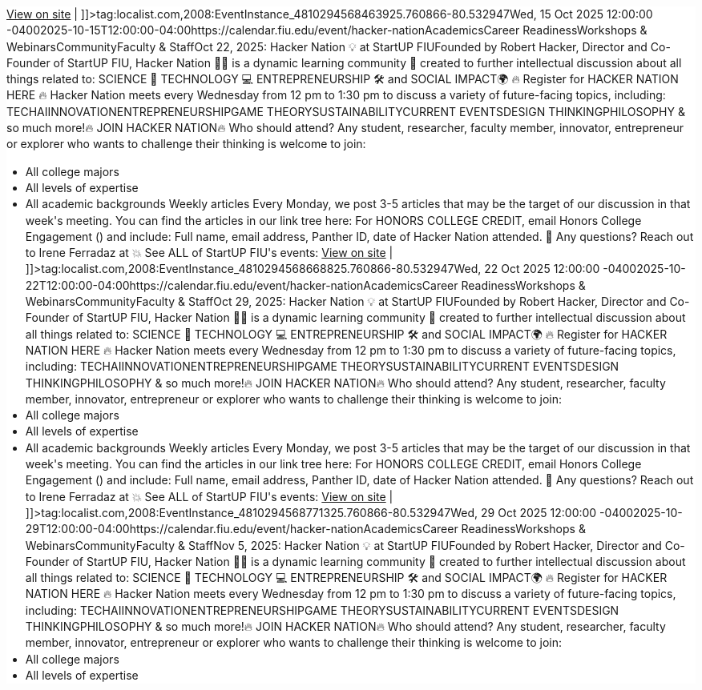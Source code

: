 [View on site](https://calendar.fiu.edu/event/hacker-nation) | 
]]>tag:localist.com,2008:EventInstance_4810294568463925.760866-80.532947Wed, 15 Oct 2025 12:00:00 -04002025-10-15T12:00:00-04:00https://calendar.fiu.edu/event/hacker-nationAcademicsCareer ReadinessWorkshops & WebinarsCommunityFaculty & StaffOct 22, 2025: Hacker Nation 💡 at StartUP FIUFounded by Robert Hacker, Director and Co-Founder of StartUP FIU, Hacker Nation 👨‍🏫 is a dynamic learning community 🧠 created to further intellectual discussion about all things related to: SCIENCE 🔬 TECHNOLOGY 💻 ENTREPRENEURSHIP 🛠️ and SOCIAL IMPACT🌍 
🔥 Register for HACKER NATION HERE 🔥
Hacker Nation meets every Wednesday from 12 pm to 1:30 pm to discuss a variety of future-facing topics, including:
TECHAIINNOVATIONENTREPRENEURSHIPGAME THEORYSUSTAINABILITYCURRENT EVENTSDESIGN THINKINGPHILOSOPHY & so much more!🔥 JOIN HACKER NATION🔥
Who should attend? Any student, researcher, faculty member, innovator, entrepreneur or explorer who wants to challenge their thinking is welcome to join:
* All college majors
* All levels of expertise
* All academic backgrounds
Weekly articles
Every Monday, we post 3-5 articles that may be the target of our discussion in that week's meeting. You can find the articles in our link tree here: 
For HONORS COLLEGE CREDIT, email Honors College Engagement () and include: Full name, email address, Panther ID, date of Hacker Nation attended.
🔎 Any questions? Reach out to Irene Ferradaz at 
💥 See ALL of StartUP FIU's events: 
[View on site](https://calendar.fiu.edu/event/hacker-nation) | 
]]>tag:localist.com,2008:EventInstance_4810294568668825.760866-80.532947Wed, 22 Oct 2025 12:00:00 -04002025-10-22T12:00:00-04:00https://calendar.fiu.edu/event/hacker-nationAcademicsCareer ReadinessWorkshops & WebinarsCommunityFaculty & StaffOct 29, 2025: Hacker Nation 💡 at StartUP FIUFounded by Robert Hacker, Director and Co-Founder of StartUP FIU, Hacker Nation 👨‍🏫 is a dynamic learning community 🧠 created to further intellectual discussion about all things related to: SCIENCE 🔬 TECHNOLOGY 💻 ENTREPRENEURSHIP 🛠️ and SOCIAL IMPACT🌍 
🔥 Register for HACKER NATION HERE 🔥
Hacker Nation meets every Wednesday from 12 pm to 1:30 pm to discuss a variety of future-facing topics, including:
TECHAIINNOVATIONENTREPRENEURSHIPGAME THEORYSUSTAINABILITYCURRENT EVENTSDESIGN THINKINGPHILOSOPHY & so much more!🔥 JOIN HACKER NATION🔥
Who should attend? Any student, researcher, faculty member, innovator, entrepreneur or explorer who wants to challenge their thinking is welcome to join:
* All college majors
* All levels of expertise
* All academic backgrounds
Weekly articles
Every Monday, we post 3-5 articles that may be the target of our discussion in that week's meeting. You can find the articles in our link tree here: 
For HONORS COLLEGE CREDIT, email Honors College Engagement () and include: Full name, email address, Panther ID, date of Hacker Nation attended.
🔎 Any questions? Reach out to Irene Ferradaz at 
💥 See ALL of StartUP FIU's events: 
[View on site](https://calendar.fiu.edu/event/hacker-nation) | 
]]>tag:localist.com,2008:EventInstance_4810294568771325.760866-80.532947Wed, 29 Oct 2025 12:00:00 -04002025-10-29T12:00:00-04:00https://calendar.fiu.edu/event/hacker-nationAcademicsCareer ReadinessWorkshops & WebinarsCommunityFaculty & StaffNov 5, 2025: Hacker Nation 💡 at StartUP FIUFounded by Robert Hacker, Director and Co-Founder of StartUP FIU, Hacker Nation 👨‍🏫 is a dynamic learning community 🧠 created to further intellectual discussion about all things related to: SCIENCE 🔬 TECHNOLOGY 💻 ENTREPRENEURSHIP 🛠️ and SOCIAL IMPACT🌍 
🔥 Register for HACKER NATION HERE 🔥
Hacker Nation meets every Wednesday from 12 pm to 1:30 pm to discuss a variety of future-facing topics, including:
TECHAIINNOVATIONENTREPRENEURSHIPGAME THEORYSUSTAINABILITYCURRENT EVENTSDESIGN THINKINGPHILOSOPHY & so much more!🔥 JOIN HACKER NATION🔥
Who should attend? Any student, researcher, faculty member, innovator, entrepreneur or explorer who wants to challenge their thinking is welcome to join:
* All college majors
* All levels of expertise